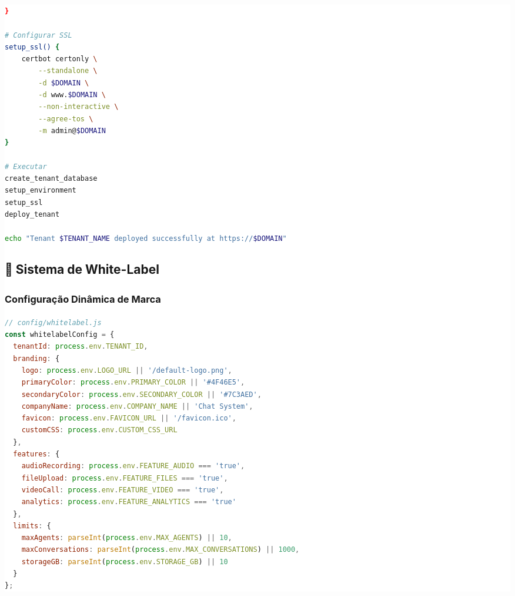 ```bash
}

# Configurar SSL
setup_ssl() {
    certbot certonly \
        --standalone \
        -d $DOMAIN \
        -d www.$DOMAIN \
        --non-interactive \
        --agree-tos \
        -m admin@$DOMAIN
}

# Executar
create_tenant_database
setup_environment
setup_ssl
deploy_tenant

echo "Tenant $TENANT_NAME deployed successfully at https://$DOMAIN"
```

## 🎨 Sistema de White-Label

### Configuração Dinâmica de Marca

```javascript
// config/whitelabel.js
const whitelabelConfig = {
  tenantId: process.env.TENANT_ID,
  branding: {
    logo: process.env.LOGO_URL || '/default-logo.png',
    primaryColor: process.env.PRIMARY_COLOR || '#4F46E5',
    secondaryColor: process.env.SECONDARY_COLOR || '#7C3AED',
    companyName: process.env.COMPANY_NAME || 'Chat System',
    favicon: process.env.FAVICON_URL || '/favicon.ico',
    customCSS: process.env.CUSTOM_CSS_URL
  },
  features: {
    audioRecording: process.env.FEATURE_AUDIO === 'true',
    fileUpload: process.env.FEATURE_FILES === 'true',
    videoCall: process.env.FEATURE_VIDEO === 'true',
    analytics: process.env.FEATURE_ANALYTICS === 'true'
  },
  limits: {
    maxAgents: parseInt(process.env.MAX_AGENTS) || 10,
    maxConversations: parseInt(process.env.MAX_CONVERSATIONS) || 1000,
    storageGB: parseInt(process.env.STORAGE_GB) || 10
  }
};
```
